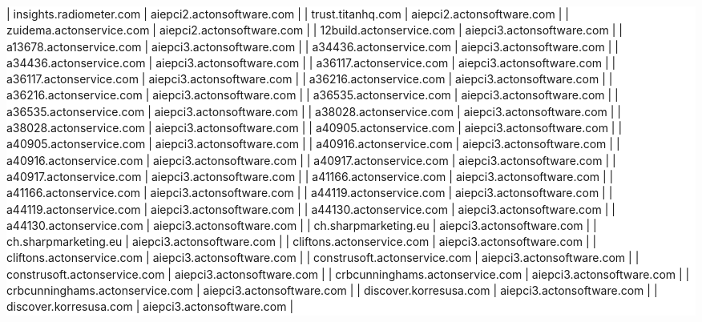 | insights.radiometer.com | aiepci2.actonsoftware.com |
| trust.titanhq.com | aiepci2.actonsoftware.com |
| zuidema.actonservice.com | aiepci2.actonsoftware.com |
| 12build.actonservice.com | aiepci3.actonsoftware.com |
| a13678.actonservice.com | aiepci3.actonsoftware.com |
| a34436.actonservice.com | aiepci3.actonsoftware.com |
| a34436.actonservice.com | aiepci3.actonsoftware.com |
| a36117.actonservice.com | aiepci3.actonsoftware.com |
| a36117.actonservice.com | aiepci3.actonsoftware.com |
| a36216.actonservice.com | aiepci3.actonsoftware.com |
| a36216.actonservice.com | aiepci3.actonsoftware.com |
| a36535.actonservice.com | aiepci3.actonsoftware.com |
| a36535.actonservice.com | aiepci3.actonsoftware.com |
| a38028.actonservice.com | aiepci3.actonsoftware.com |
| a38028.actonservice.com | aiepci3.actonsoftware.com |
| a40905.actonservice.com | aiepci3.actonsoftware.com |
| a40905.actonservice.com | aiepci3.actonsoftware.com |
| a40916.actonservice.com | aiepci3.actonsoftware.com |
| a40916.actonservice.com | aiepci3.actonsoftware.com |
| a40917.actonservice.com | aiepci3.actonsoftware.com |
| a40917.actonservice.com | aiepci3.actonsoftware.com |
| a41166.actonservice.com | aiepci3.actonsoftware.com |
| a41166.actonservice.com | aiepci3.actonsoftware.com |
| a44119.actonservice.com | aiepci3.actonsoftware.com |
| a44119.actonservice.com | aiepci3.actonsoftware.com |
| a44130.actonservice.com | aiepci3.actonsoftware.com |
| a44130.actonservice.com | aiepci3.actonsoftware.com |
| ch.sharpmarketing.eu | aiepci3.actonsoftware.com |
| ch.sharpmarketing.eu | aiepci3.actonsoftware.com |
| cliftons.actonservice.com | aiepci3.actonsoftware.com |
| cliftons.actonservice.com | aiepci3.actonsoftware.com |
| construsoft.actonservice.com | aiepci3.actonsoftware.com |
| construsoft.actonservice.com | aiepci3.actonsoftware.com |
| crbcunninghams.actonservice.com | aiepci3.actonsoftware.com |
| crbcunninghams.actonservice.com | aiepci3.actonsoftware.com |
| discover.korresusa.com | aiepci3.actonsoftware.com |
| discover.korresusa.com | aiepci3.actonsoftware.com |